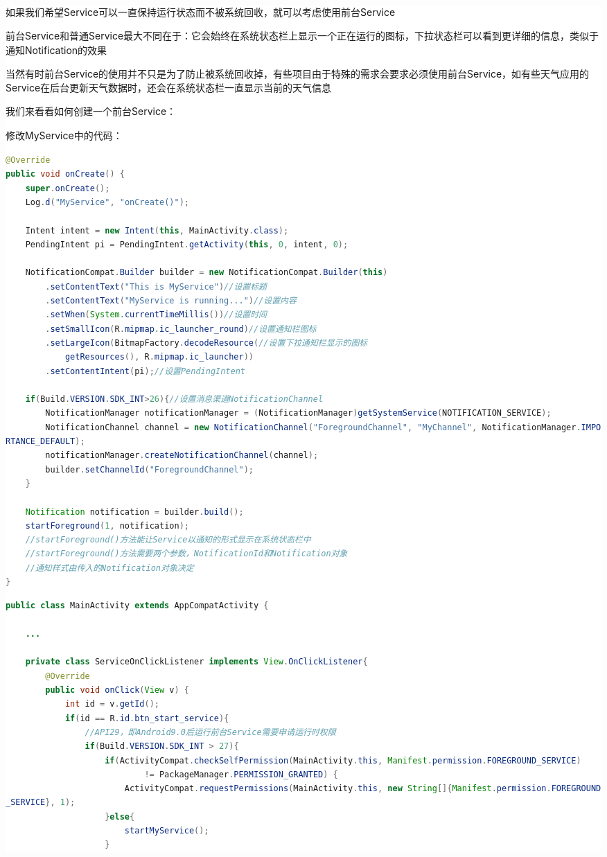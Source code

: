 如果我们希望Service可以一直保持运行状态而不被系统回收，就可以考虑使用前台Service

前台Service和普通Service最大不同在于：它会始终在系统状态栏上显示一个正在运行的图标，下拉状态栏可以看到更详细的信息，类似于通知Notification的效果

当然有时前台Service的使用并不只是为了防止被系统回收掉，有些项目由于特殊的需求会要求必须使用前台Service，如有些天气应用的Service在后台更新天气数据时，还会在系统状态栏一直显示当前的天气信息



我们来看看如何创建一个前台Service：

修改MyService中的代码：

```java
@Override
public void onCreate() {
    super.onCreate();
    Log.d("MyService", "onCreate()");

    Intent intent = new Intent(this, MainActivity.class);
    PendingIntent pi = PendingIntent.getActivity(this, 0, intent, 0);

    NotificationCompat.Builder builder = new NotificationCompat.Builder(this)
        .setContentText("This is MyService")//设置标题
        .setContentText("MyService is running...")//设置内容
        .setWhen(System.currentTimeMillis())//设置时间
        .setSmallIcon(R.mipmap.ic_launcher_round)//设置通知栏图标
        .setLargeIcon(BitmapFactory.decodeResource(//设置下拉通知栏显示的图标
            getResources(), R.mipmap.ic_launcher))
        .setContentIntent(pi);//设置PendingIntent

    if(Build.VERSION.SDK_INT>26){//设置消息渠道NotificationChannel
        NotificationManager notificationManager = (NotificationManager)getSystemService(NOTIFICATION_SERVICE);
        NotificationChannel channel = new NotificationChannel("ForegroundChannel", "MyChannel", NotificationManager.IMPORTANCE_DEFAULT);
        notificationManager.createNotificationChannel(channel);
        builder.setChannelId("ForegroundChannel");
    }

    Notification notification = builder.build();
    startForeground(1, notification);
    //startForeground()方法能让Service以通知的形式显示在系统状态栏中
    //startForeground()方法需要两个参数，NotificationId和Notification对象
    //通知样式由传入的Notification对象决定
}
```

```java
public class MainActivity extends AppCompatActivity {

	...

    private class ServiceOnClickListener implements View.OnClickListener{
        @Override
        public void onClick(View v) {
            int id = v.getId();
            if(id == R.id.btn_start_service){
                //API29，即Android9.0后运行前台Service需要申请运行时权限
                if(Build.VERSION.SDK_INT > 27){
                    if(ActivityCompat.checkSelfPermission(MainActivity.this, Manifest.permission.FOREGROUND_SERVICE)
                            != PackageManager.PERMISSION_GRANTED) {
                        ActivityCompat.requestPermissions(MainActivity.this, new String[]{Manifest.permission.FOREGROUND_SERVICE}, 1);
                    }else{
                        startMyService();
                    }
```